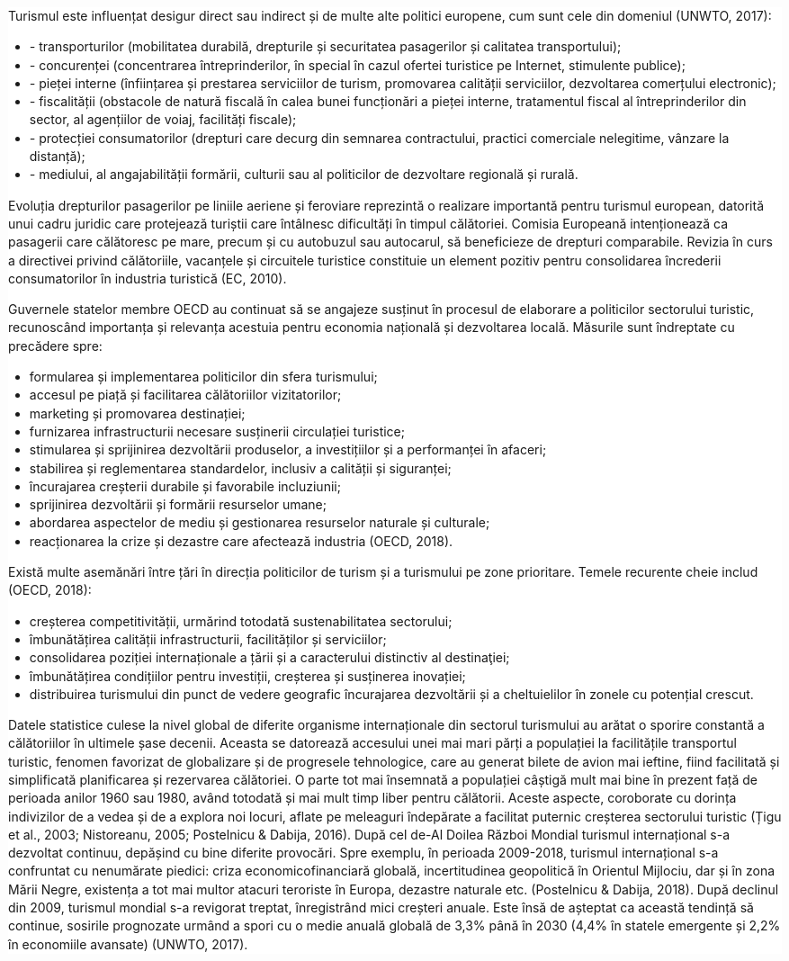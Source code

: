 Turismul este influențat desigur direct sau indirect și de multe alte politici europene, cum sunt cele din domeniul (UNWTO, 2017):

- *-* transporturilor (mobilitatea durabilă, drepturile și securitatea pasagerilor și calitatea transportului);
- *-* concurenței (concentrarea întreprinderilor, în special în cazul ofertei turistice pe Internet, stimulente publice);
- *-* pieței interne (înființarea și prestarea serviciilor de turism, promovarea calității serviciilor, dezvoltarea comerțului electronic);
- *-* fiscalității (obstacole de natură fiscală în calea bunei funcționări a pieței interne, tratamentul fiscal al întreprinderilor din sector, al agențiilor de voiaj, facilități fiscale);
- *-* protecției consumatorilor (drepturi care decurg din semnarea contractului, practici comerciale nelegitime, vânzare la distanță);
- *-* mediului, al angajabilității formării, culturii sau al politicilor de dezvoltare regională și rurală.

Evoluția drepturilor pasagerilor pe liniile aeriene și feroviare reprezintă o realizare importantă pentru turismul european, datorită unui cadru juridic care protejează turiștii care întâlnesc dificultăți în timpul călătoriei. Comisia Europeană intenționează ca pasagerii care călătoresc pe mare, precum și cu autobuzul sau autocarul, să beneficieze de drepturi comparabile. Revizia în curs a directivei privind călătoriile, vacanțele și circuitele turistice constituie un element pozitiv pentru consolidarea încrederii consumatorilor în industria turistică (EC, 2010).

Guvernele statelor membre OECD au continuat să se angajeze susținut în procesul de elaborare a politicilor sectorului turistic, recunoscând importanța și relevanța acestuia pentru economia națională și dezvoltarea locală. Măsurile sunt îndreptate cu precădere spre:

- formularea și implementarea politicilor din sfera turismului;
- accesul pe piață și facilitarea călătoriilor vizitatorilor;
- marketing și promovarea destinației;
- furnizarea infrastructurii necesare susținerii circulației turistice;
- stimularea și sprijinirea dezvoltării produselor, a investițiilor și a performanței în afaceri;
- stabilirea și reglementarea standardelor, inclusiv a calității și siguranței;
- încurajarea creșterii durabile și favorabile incluziunii;
- sprijinirea dezvoltării și formării resurselor umane;
- abordarea aspectelor de mediu și gestionarea resurselor naturale și culturale;
- reacționarea la crize și dezastre care afectează industria (OECD, 2018).

Există multe asemănări între țări în direcția politicilor de turism și a turismului pe zone prioritare. Temele recurente cheie includ (OECD, 2018):

- creșterea competitivității, urmărind totodată sustenabilitatea sectorului;
- îmbunătățirea calității infrastructurii, facilităților și serviciilor;
- consolidarea poziției internaționale a țării și a caracterului distinctiv al destinaţiei;
- îmbunătățirea condițiilor pentru investiții, creșterea și susținerea inovației;
- distribuirea turismului din punct de vedere geografic încurajarea dezvoltării și a cheltuielilor în zonele cu potențial crescut.

Datele statistice culese la nivel global de diferite organisme internaționale din sectorul turismului au arătat o sporire constantă a călătoriilor în ultimele șase decenii. Aceasta se datorează accesului unei mai mari părți a populației la facilitățile transportul turistic, fenomen favorizat de globalizare și de progresele tehnologice, care au generat bilete de avion mai ieftine, fiind facilitată și simplificată planificarea și rezervarea călătoriei. O parte tot mai însemnată a populației câștigă mult mai bine în prezent față de perioada anilor 1960 sau 1980, având totodată și mai mult timp liber pentru călătorii. Aceste aspecte, coroborate cu dorința indivizilor de a vedea și de a explora noi locuri, aflate pe meleaguri îndepărate a facilitat puternic creșterea sectorului turistic (Țigu et al., 2003; Nistoreanu, 2005; Postelnicu & Dabija, 2016). După cel de-Al Doilea Război Mondial turismul internațional s-a dezvoltat continuu, depășind cu bine diferite provocări. Spre exemplu, în perioada 2009-2018, turismul internațional s-a confruntat cu nenumărate piedici: criza economicofinanciară globală, incertitudinea geopolitică în Orientul Mijlociu, dar și în zona Mării Negre, existența a tot mai multor atacuri teroriste în Europa, dezastre naturale etc. (Postelnicu & Dabija, 2018). După declinul din 2009, turismul mondial s-a revigorat treptat, înregistrând mici creșteri anuale. Este însă de așteptat ca această tendință să continue, sosirile prognozate urmând a spori cu o medie anuală globală de 3,3% până în 2030 (4,4% în statele emergente și 2,2% în economiile avansate) (UNWTO, 2017).
